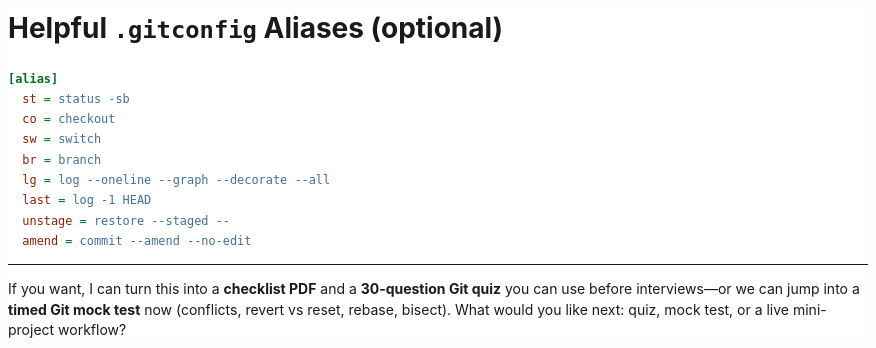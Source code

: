 
# Helpful `.gitconfig` Aliases (optional)

```ini
[alias]
  st = status -sb
  co = checkout
  sw = switch
  br = branch
  lg = log --oneline --graph --decorate --all
  last = log -1 HEAD
  unstage = restore --staged --
  amend = commit --amend --no-edit
```

---

If you want, I can turn this into a **checklist PDF** and a **30‑question Git quiz** you can use before interviews—or we can jump into a **timed Git mock test** now (conflicts, revert vs reset, rebase, bisect). What would you like next: quiz, mock test, or a live mini-project workflow?
